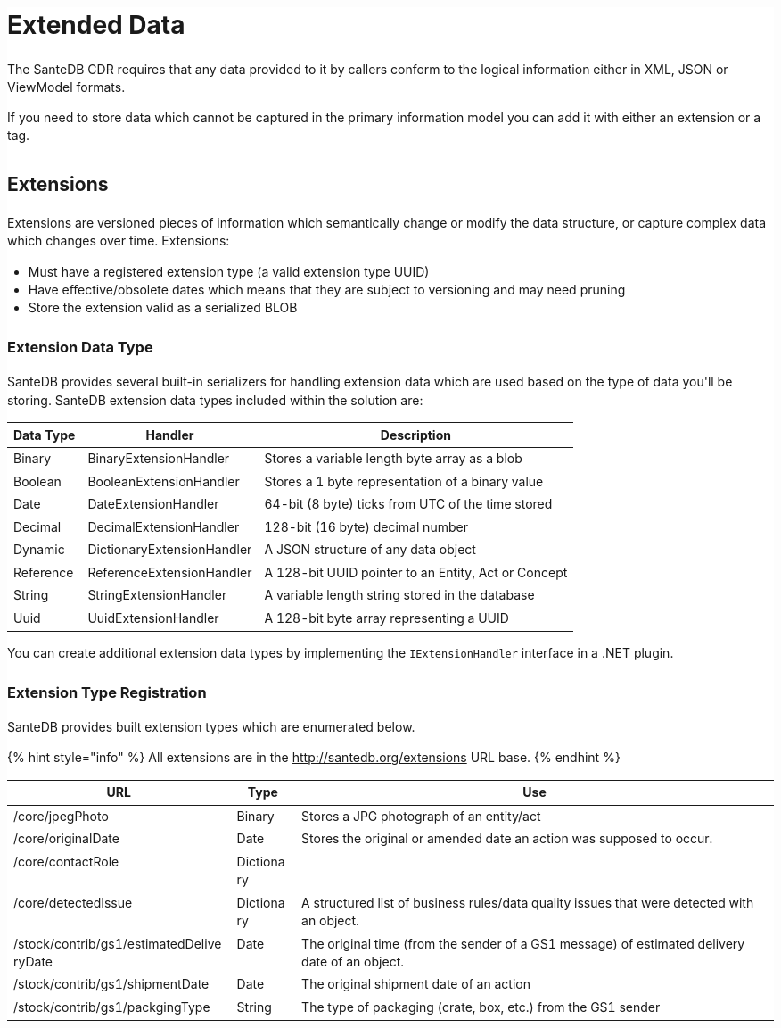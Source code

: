 # Extended Data

The SanteDB CDR requires that any data provided to it by callers conform to the logical information either in XML, JSON or ViewModel formats.&#x20;

If you need to store data which cannot be captured in the primary information model you can add it with either an extension or a tag.

## Extensions

Extensions are versioned pieces of information which semantically change or modify the data structure, or capture complex data which changes over time. Extensions:

* Must have a registered extension type (a valid extension type UUID)
* Have effective/obsolete dates which means that they are subject to versioning and may need pruning
* Store the extension valid as a serialized BLOB

### Extension Data Type

SanteDB provides several built-in serializers for handling extension data which are used based on the type of data you'll be storing. SanteDB extension data types included within the solution are:

| Data Type | Handler                    | Description                                         |
| --------- | -------------------------- | --------------------------------------------------- |
| Binary    | BinaryExtensionHandler     | Stores a variable length byte array as a blob       |
| Boolean   | BooleanExtensionHandler    | Stores a 1 byte representation of a binary value    |
| Date      | DateExtensionHandler       | 64-bit (8 byte) ticks from UTC of the time stored   |
| Decimal   | DecimalExtensionHandler    | 128-bit (16 byte) decimal number                    |
| Dynamic   | DictionaryExtensionHandler | A JSON structure of any data object                 |
| Reference | ReferenceExtensionHandler  | A 128-bit UUID pointer to an Entity, Act or Concept |
| String    | StringExtensionHandler     | A variable length string stored in the database     |
| Uuid      | UuidExtensionHandler       | A 128-bit byte array representing a UUID            |

You can create additional extension data types by implementing the `IExtensionHandler` interface in a .NET plugin.&#x20;

### Extension Type Registration

SanteDB provides built extension types which are enumerated below.

{% hint style="info" %}
All extensions are in the http://santedb.org/extensions URL base.
{% endhint %}

| URL                                      | Type       | Use                                                                                           |
| ---------------------------------------- | ---------- | --------------------------------------------------------------------------------------------- |
| /core/jpegPhoto                          | Binary     | Stores a JPG photograph of an entity/act                                                      |
| /core/originalDate                       | Date       | Stores the original or amended date an action was supposed to occur.                          |
| /core/contactRole                        | Dictionary |                                                                                               |
| /core/detectedIssue                      | Dictionary | A structured list of business rules/data quality issues that were detected with an object.    |
| /stock/contrib/gs1/estimatedDeliveryDate | Date       | The original time (from the sender of a GS1 message) of estimated delivery date of an object. |
| /stock/contrib/gs1/shipmentDate          | Date       | The original shipment date of an action                                                       |
| /stock/contrib/gs1/packgingType          | String     | The type of packaging (crate, box, etc.) from the GS1 sender                                  |
